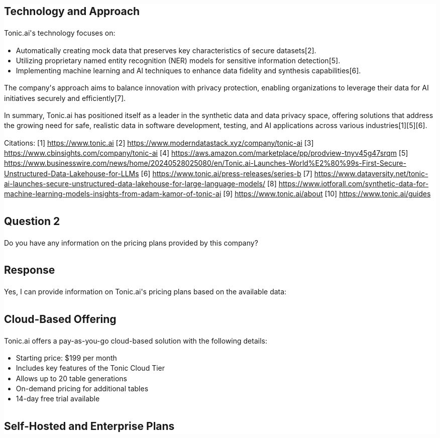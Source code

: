 ## Technology and Approach

Tonic.ai's technology focuses on:

- Automatically creating mock data that preserves key characteristics of secure datasets[2].
- Utilizing proprietary named entity recognition (NER) models for sensitive information detection[5].
- Implementing machine learning and AI techniques to enhance data fidelity and synthesis capabilities[6].

The company's approach aims to balance innovation with privacy protection, enabling organizations to leverage their data for AI initiatives securely and efficiently[7].

In summary, Tonic.ai has positioned itself as a leader in the synthetic data and data privacy space, offering solutions that address the growing need for safe, realistic data in software development, testing, and AI applications across various industries[1][5][6].

Citations:
[1] https://www.tonic.ai
[2] https://www.moderndatastack.xyz/company/tonic-ai
[3] https://www.cbinsights.com/company/tonic-ai
[4] https://aws.amazon.com/marketplace/pp/prodview-tnyv45g47srqm
[5] https://www.businesswire.com/news/home/20240528025080/en/Tonic.ai-Launches-World%E2%80%99s-First-Secure-Unstructured-Data-Lakehouse-for-LLMs
[6] https://www.tonic.ai/press-releases/series-b
[7] https://www.dataversity.net/tonic-ai-launches-secure-unstructured-data-lakehouse-for-large-language-models/
[8] https://www.iotforall.com/synthetic-data-for-machine-learning-models-insights-from-adam-kamor-of-tonic-ai
[9] https://www.tonic.ai/about
[10] https://www.tonic.ai/guides

## Question 2

Do you have any information on the pricing plans provided by this company?

## Response

Yes, I can provide information on Tonic.ai's pricing plans based on the available data:

## Cloud-Based Offering

Tonic.ai offers a pay-as-you-go cloud-based solution with the following details:

- Starting price: $199 per month
- Includes key features of the Tonic Cloud Tier
- Allows up to 20 table generations
- On-demand pricing for additional tables
- 14-day free trial available

## Self-Hosted and Enterprise Plans
